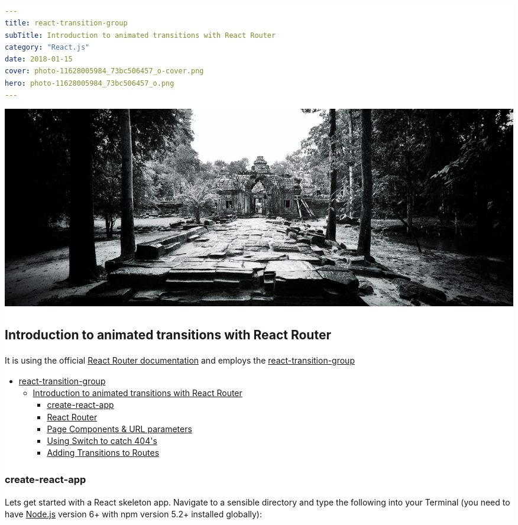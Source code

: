 ```yaml
---
title: react-transition-group
subTitle: Introduction to animated transitions with React Router
category: "React.js"
date: 2018-01-15
cover: photo-11628005984_73bc506457_o-cover.png
hero: photo-11628005984_73bc506457_o.png
---
```



![Angkor Wat, Cambodia](./photo-11628005984_73bc506457_o.png)


## Introduction to animated transitions with React Router

It is using the official [React Router documentation](https://reacttraining.com/react-router/web/example/animated-transitions) and employs the [react-transition-group](https://reactcommunity.org/react-transition-group/)



- [react-transition-group](#react-transition-group)
  - [Introduction to animated transitions with React Router](#introduction-to-animated-transitions-with-react-router)
    - [create-react-app](#create-react-app)
    - [React Router](#react-router)
    - [Page Components & URL parameters](#page-components--url-parameters)
    - [Using Switch to catch 404's](#using-switch-to-catch-404s)
    - [Adding Transitions to Routes](#adding-transitions-to-routes)



### create-react-app

Lets get started with a React skeleton app. Navigate to a sensible directory and type the following into your Terminal (you need to have [Node.js](https://nodejs.org) version 6+ with npm version 5.2+ installed globally):

